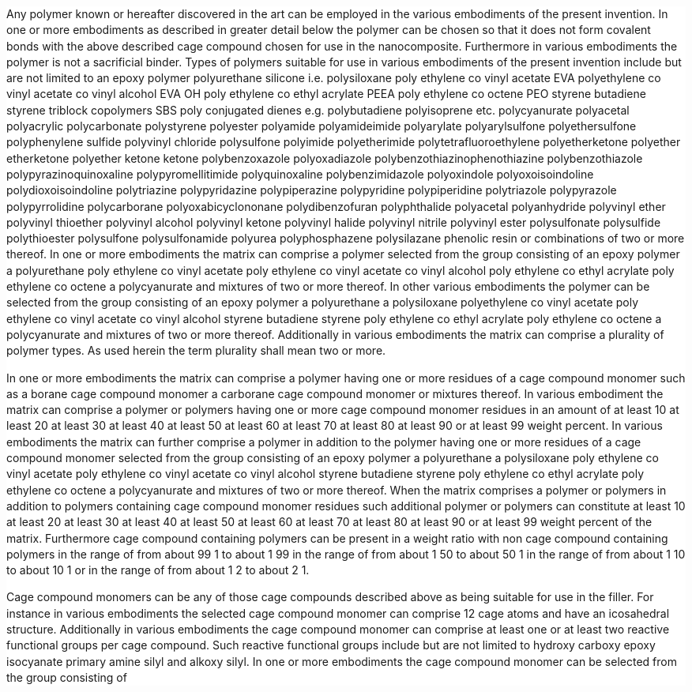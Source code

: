 Any polymer known or hereafter discovered in the art can be employed in the various embodiments of the present invention. In one or more embodiments as described in greater detail below the polymer can be chosen so that it does not form covalent bonds with the above described cage compound chosen for use in the nanocomposite. Furthermore in various embodiments the polymer is not a sacrificial binder. Types of polymers suitable for use in various embodiments of the present invention include but are not limited to an epoxy polymer polyurethane silicone i.e. polysiloxane poly ethylene co vinyl acetate EVA polyethylene co vinyl acetate co vinyl alcohol EVA OH poly ethylene co ethyl acrylate PEEA poly ethylene co octene PEO styrene butadiene styrene triblock copolymers SBS poly conjugated dienes e.g. polybutadiene polyisoprene etc. polycyanurate polyacetal polyacrylic polycarbonate polystyrene polyester polyamide polyamideimide polyarylate polyarylsulfone polyethersulfone polyphenylene sulfide polyvinyl chloride polysulfone polyimide polyetherimide polytetrafluoroethylene polyetherketone polyether etherketone polyether ketone ketone polybenzoxazole polyoxadiazole polybenzothiazinophenothiazine polybenzothiazole polypyrazinoquinoxaline polypyromellitimide polyquinoxaline polybenzimidazole polyoxindole polyoxoisoindoline polydioxoisoindoline polytriazine polypyridazine polypiperazine polypyridine polypiperidine polytriazole polypyrazole polypyrrolidine polycarborane polyoxabicyclononane polydibenzofuran polyphthalide polyacetal polyanhydride polyvinyl ether polyvinyl thioether polyvinyl alcohol polyvinyl ketone polyvinyl halide polyvinyl nitrile polyvinyl ester polysulfonate polysulfide polythioester polysulfone polysulfonamide polyurea polyphosphazene polysilazane phenolic resin or combinations of two or more thereof. In one or more embodiments the matrix can comprise a polymer selected from the group consisting of an epoxy polymer a polyurethane poly ethylene co vinyl acetate poly ethylene co vinyl acetate co vinyl alcohol poly ethylene co ethyl acrylate poly ethylene co octene a polycyanurate and mixtures of two or more thereof. In other various embodiments the polymer can be selected from the group consisting of an epoxy polymer a polyurethane a polysiloxane polyethylene co vinyl acetate poly ethylene co vinyl acetate co vinyl alcohol styrene butadiene styrene poly ethylene co ethyl acrylate poly ethylene co octene a polycyanurate and mixtures of two or more thereof. Additionally in various embodiments the matrix can comprise a plurality of polymer types. As used herein the term plurality shall mean two or more.

In one or more embodiments the matrix can comprise a polymer having one or more residues of a cage compound monomer such as a borane cage compound monomer a carborane cage compound monomer or mixtures thereof. In various embodiment the matrix can comprise a polymer or polymers having one or more cage compound monomer residues in an amount of at least 10 at least 20 at least 30 at least 40 at least 50 at least 60 at least 70 at least 80 at least 90 or at least 99 weight percent. In various embodiments the matrix can further comprise a polymer in addition to the polymer having one or more residues of a cage compound monomer selected from the group consisting of an epoxy polymer a polyurethane a polysiloxane poly ethylene co vinyl acetate poly ethylene co vinyl acetate co vinyl alcohol styrene butadiene styrene poly ethylene co ethyl acrylate poly ethylene co octene a polycyanurate and mixtures of two or more thereof. When the matrix comprises a polymer or polymers in addition to polymers containing cage compound monomer residues such additional polymer or polymers can constitute at least 10 at least 20 at least 30 at least 40 at least 50 at least 60 at least 70 at least 80 at least 90 or at least 99 weight percent of the matrix. Furthermore cage compound containing polymers can be present in a weight ratio with non cage compound containing polymers in the range of from about 99 1 to about 1 99 in the range of from about 1 50 to about 50 1 in the range of from about 1 10 to about 10 1 or in the range of from about 1 2 to about 2 1.

Cage compound monomers can be any of those cage compounds described above as being suitable for use in the filler. For instance in various embodiments the selected cage compound monomer can comprise 12 cage atoms and have an icosahedral structure. Additionally in various embodiments the cage compound monomer can comprise at least one or at least two reactive functional groups per cage compound. Such reactive functional groups include but are not limited to hydroxy carboxy epoxy isocyanate primary amine silyl and alkoxy silyl. In one or more embodiments the cage compound monomer can be selected from the group consisting of 
